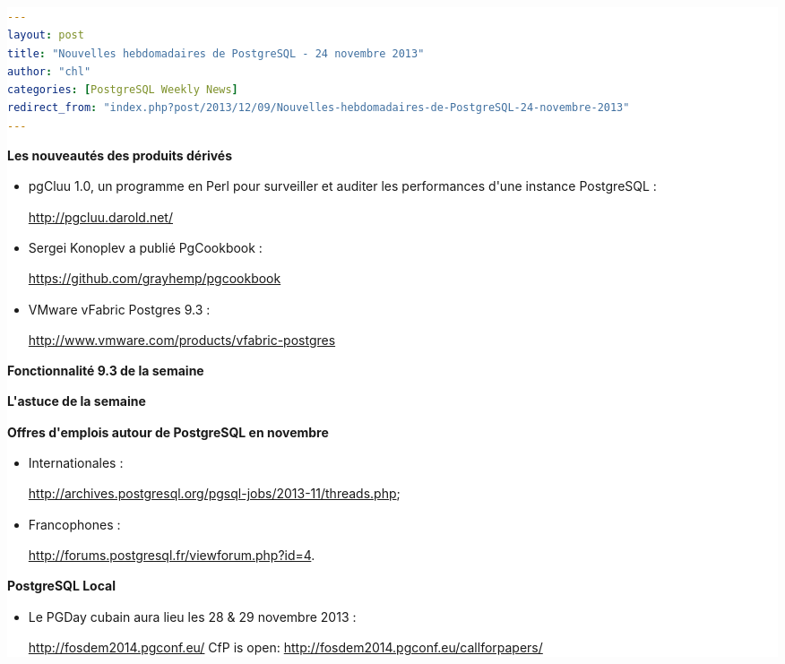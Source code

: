 ```yaml
---
layout: post
title: "Nouvelles hebdomadaires de PostgreSQL - 24 novembre 2013"
author: "chl"
categories: [PostgreSQL Weekly News]
redirect_from: "index.php?post/2013/12/09/Nouvelles-hebdomadaires-de-PostgreSQL-24-novembre-2013"
---
```



<p><strong>Les nouveaut&eacute;s des produits d&eacute;riv&eacute;s</strong></p>

<ul>

<li>pgCluu 1.0, un programme en Perl pour surveiller et auditer les performances d'une instance PostgreSQL&nbsp;: 

<a target="_blank" href="http://pgcluu.darold.net/">http://pgcluu.darold.net/</a></li>

<li>Sergei Konoplev a publi&eacute; PgCookbook&nbsp;: 

<a target="_blank" href="https://github.com/grayhemp/pgcookbook">https://github.com/grayhemp/pgcookbook</a></li>

<li>VMware vFabric Postgres 9.3&nbsp;: 

<a target="_blank" href="http://www.vmware.com/products/vfabric-postgres">http://www.vmware.com/products/vfabric-postgres</a></li>

</ul>

<p><strong>Fonctionnalit&eacute; 9.3 de la semaine</strong></p>

<p><strong>L'astuce de la semaine</strong></p>

<p><strong>Offres d'emplois autour de PostgreSQL en novembre</strong></p>

<ul>

<li>Internationales&nbsp;: 

<a target="_blank" href="http://archives.postgresql.org/pgsql-jobs/2013-11/threads.php">http://archives.postgresql.org/pgsql-jobs/2013-11/threads.php</a>;</li>

<li>Francophones&nbsp;: 

<a target="_blank" href="http://forums.postgresql.fr/viewforum.php?id=4">http://forums.postgresql.fr/viewforum.php?id=4</a>.</li>

</ul>

<p><strong>PostgreSQL Local</strong></p>

<ul>

<li>Le PGDay cubain aura lieu les 28 &amp; 29 novembre 2013&nbsp;: 

<a target="_blank" href="http://fosdem2014.pgconf.eu/">http://fosdem2014.pgconf.eu/</a> CfP is open: <a target="_blank" href="http://fosdem2014.pgconf.eu/callforpapers/">http://fosdem2014.pgconf.eu/callforpapers/</a></li>
